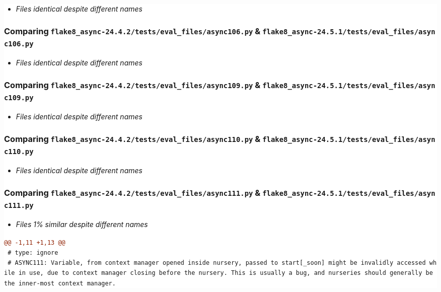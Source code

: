  * *Files identical despite different names*

### Comparing `flake8_async-24.4.2/tests/eval_files/async106.py` & `flake8_async-24.5.1/tests/eval_files/async106.py`

 * *Files identical despite different names*

### Comparing `flake8_async-24.4.2/tests/eval_files/async109.py` & `flake8_async-24.5.1/tests/eval_files/async109.py`

 * *Files identical despite different names*

### Comparing `flake8_async-24.4.2/tests/eval_files/async110.py` & `flake8_async-24.5.1/tests/eval_files/async110.py`

 * *Files identical despite different names*

### Comparing `flake8_async-24.4.2/tests/eval_files/async111.py` & `flake8_async-24.5.1/tests/eval_files/async111.py`

 * *Files 1% similar despite different names*

```diff
@@ -1,11 +1,13 @@
 # type: ignore
 # ASYNC111: Variable, from context manager opened inside nursery, passed to start[_soon] might be invalidly accessed while in use, due to context manager closing before the nursery. This is usually a bug, and nurseries should generally be the inner-most context manager.
